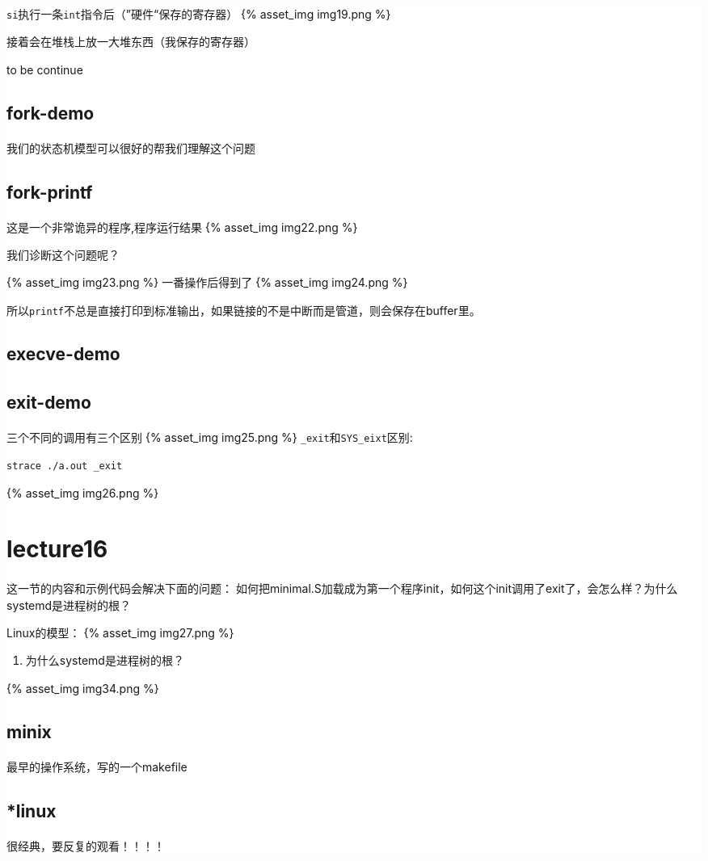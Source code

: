 `si`执行一条`int`指令后（”硬件“保存的寄存器）
{% asset_img img19.png %}

接着会在堆栈上放一大堆东西（我保存的寄存器）

to be continue

## fork-demo
我们的状态机模型可以很好的帮我们理解这个问题

## fork-printf
这是一个非常诡异的程序,程序运行结果
{% asset_img img22.png %}

我们诊断这个问题呢？

{% asset_img img23.png %}
一番操作后得到了
{% asset_img img24.png %}

所以`printf`不总是直接打印到标准输出，如果链接的不是中断而是管道，则会保存在buffer里。

## execve-demo

## exit-demo
三个不同的调用有三个区别
{% asset_img img25.png %}
`_exit`和`SYS_eixt`区别:
``` bash
strace ./a.out _exit 
```
{% asset_img img26.png %}

# lecture16
这一节的内容和示例代码会解决下面的问题：
如何把minimal.S加载成为第一个程序init，如何这个init调用了exit了，会怎么样？为什么systemd是进程树的根？

Linux的模型：
{% asset_img img27.png %}

1. 为什么systemd是进程树的根？

{% asset_img img34.png %}

   

## minix
最早的操作系统，写的一个makefile

## *linux
很经典，要反复的观看！！！！
